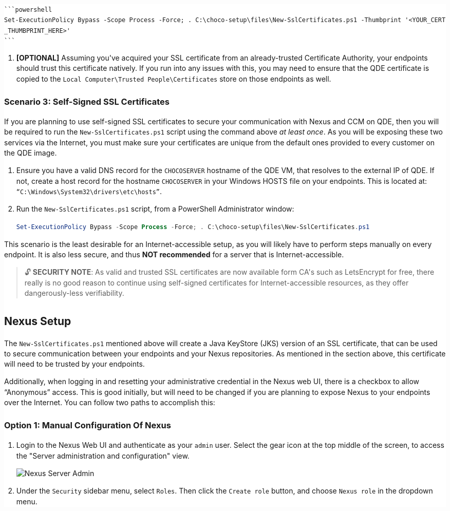    ```powershell
    Set-ExecutionPolicy Bypass -Scope Process -Force; . C:\choco-setup\files\New-SslCertificates.ps1 -Thumbprint '<YOUR_CERT_THUMBPRINT_HERE>'
    ```

1. **[OPTIONAL]** Assuming you've acquired your SSL certificate from an already-trusted Certificate Authority, your endpoints should trust this certificate natively. If you run into any issues with this, you may need to ensure that the QDE certificate is copied to the `Local Computer\Trusted People\Certificates` store on those endpoints as well.

### Scenario 3: Self-Signed SSL Certificates

If you are planning to use self-signed SSL certificates to secure your communication with Nexus and CCM on QDE, then you will be required to run the `New-SslCertificates.ps1` script using the command above _at least once_. As you will be exposing these two services via the Internet, you must make sure your certificates are unique from the default ones provided to every customer on the QDE image.

1. Ensure you have a valid DNS record for the `CHOCOSERVER` hostname of the QDE VM, that resolves to the external IP of QDE. If not, create a host record for the hostname `CHOCOSERVER` in your Windows HOSTS file on your endpoints. This is located at: `“C:\Windows\System32\drivers\etc\hosts”`.
1. Run the `New-SslCertificates.ps1` script, from a PowerShell Administrator window:

    ```powershell
    Set-ExecutionPolicy Bypass -Scope Process -Force; . C:\choco-setup\files\New-SslCertificates.ps1
    ```

This scenario is the least desirable for an Internet-accessible setup, as you will likely have to perform steps manually on every endpoint. It is also less secure, and thus **NOT recommended** for a server that is Internet-accessible.

> :unlock: **SECURITY NOTE**:
> As valid and trusted SSL certificates are now available form CA's such as LetsEncrypt for free, there really is no good reason to continue using self-signed certificates for Internet-accessible resources, as they offer dangerously-less verifiability.

## Nexus Setup

The `New-SslCertificates.ps1` mentioned above will create a Java KeyStore (JKS) version of an SSL certificate, that can be used to secure communication between your endpoints and your Nexus repositories. As mentioned in the section above, this certificate will need to be trusted by your endpoints.

Additionally, when logging in and resetting your administrative credential in the Nexus web UI, there is a checkbox to allow “Anonymous” access. This is good initially, but will need to be changed if you are planning to expose Nexus to your endpoints over the Internet. You can follow two paths to accomplish this:


### Option 1: Manual Configuration Of Nexus
1. Login to the Nexus Web UI and authenticate as your `admin` user. Select the gear icon at the top middle of the screen, to access the "Server administration and configuration" view.

    ![Nexus Server Admin](images/quickdeploy/QDE-nexus-web-1.gif)

1. Under the `Security` sidebar menu, select `Roles`. Then click the `Create role` button, and choose `Nexus role` in the dropdown menu.
